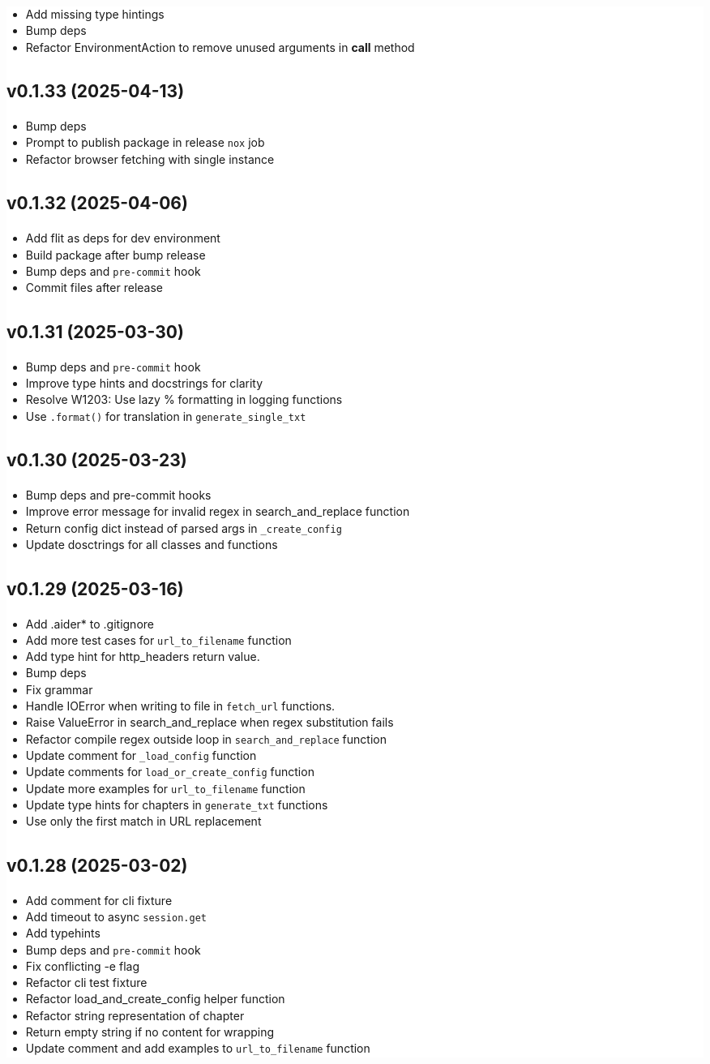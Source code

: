 - Add missing type hintings
- Bump deps
- Refactor EnvironmentAction to remove unused arguments in **call** method

## v0.1.33 (2025-04-13)

- Bump deps
- Prompt to publish package in release `nox` job
- Refactor browser fetching with single instance

## v0.1.32 (2025-04-06)

- Add flit as deps for dev environment
- Build package after bump release
- Bump deps and `pre-commit` hook
- Commit files after release

## v0.1.31 (2025-03-30)

- Bump deps and `pre-commit` hook
- Improve type hints and docstrings for clarity
- Resolve W1203: Use lazy % formatting in logging functions
- Use `.format()` for translation in `generate_single_txt`

## v0.1.30 (2025-03-23)

- Bump deps and pre-commit hooks
- Improve error message for invalid regex in search_and_replace function
- Return config dict instead of parsed args in `_create_config`
- Update dosctrings for all classes and functions

## v0.1.29 (2025-03-16)

- Add .aider\* to .gitignore
- Add more test cases for `url_to_filename` function
- Add type hint for http_headers return value.
- Bump deps
- Fix grammar
- Handle IOError when writing to file in `fetch_url` functions.
- Raise ValueError in search_and_replace when regex substitution fails
- Refactor compile regex outside loop in `search_and_replace` function
- Update comment for `_load_config` function
- Update comments for `load_or_create_config` function
- Update more examples for `url_to_filename` function
- Update type hints for chapters in `generate_txt` functions
- Use only the first match in URL replacement

## v0.1.28 (2025-03-02)

- Add comment for cli fixture
- Add timeout to async `session.get`
- Add typehints
- Bump deps and `pre-commit` hook
- Fix conflicting -e flag
- Refactor cli test fixture
- Refactor load_and_create_config helper function
- Refactor string representation of chapter
- Return empty string if no content for wrapping
- Update comment and add examples to `url_to_filename` function
